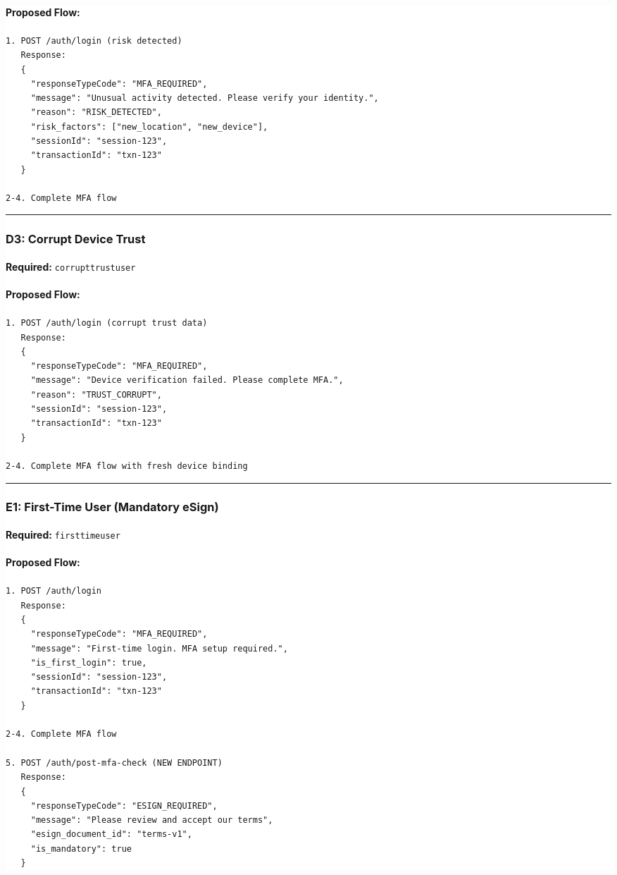 #### Proposed Flow:
```
1. POST /auth/login (risk detected)
   Response:
   {
     "responseTypeCode": "MFA_REQUIRED",
     "message": "Unusual activity detected. Please verify your identity.",
     "reason": "RISK_DETECTED",
     "risk_factors": ["new_location", "new_device"],
     "sessionId": "session-123",
     "transactionId": "txn-123"
   }

2-4. Complete MFA flow
```

---

### **D3: Corrupt Device Trust**
**Required:** `corrupttrustuser`

#### Proposed Flow:
```
1. POST /auth/login (corrupt trust data)
   Response:
   {
     "responseTypeCode": "MFA_REQUIRED",
     "message": "Device verification failed. Please complete MFA.",
     "reason": "TRUST_CORRUPT",
     "sessionId": "session-123",
     "transactionId": "txn-123"
   }

2-4. Complete MFA flow with fresh device binding
```

---

### **E1: First-Time User (Mandatory eSign)**
**Required:** `firsttimeuser`

#### Proposed Flow:
```
1. POST /auth/login
   Response:
   {
     "responseTypeCode": "MFA_REQUIRED",
     "message": "First-time login. MFA setup required.",
     "is_first_login": true,
     "sessionId": "session-123",
     "transactionId": "txn-123"
   }

2-4. Complete MFA flow

5. POST /auth/post-mfa-check (NEW ENDPOINT)
   Response:
   {
     "responseTypeCode": "ESIGN_REQUIRED",
     "message": "Please review and accept our terms",
     "esign_document_id": "terms-v1",
     "is_mandatory": true
   }

```